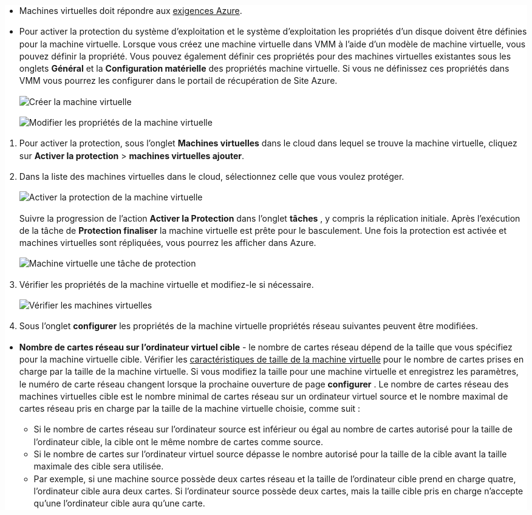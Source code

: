 - Machines virtuelles doit répondre aux [exigences Azure](site-recovery-best-practices.md#azure-virtual-machine-requirements).
- Pour activer la protection du système d’exploitation et le système d’exploitation les propriétés d’un disque doivent être définies pour la machine virtuelle. Lorsque vous créez une machine virtuelle dans VMM à l’aide d’un modèle de machine virtuelle, vous pouvez définir la propriété. Vous pouvez également définir ces propriétés pour des machines virtuelles existantes sous les onglets **Général** et la **Configuration matérielle** des propriétés machine virtuelle. Si vous ne définissez ces propriétés dans VMM vous pourrez les configurer dans le portail de récupération de Site Azure.

    ![Créer la machine virtuelle](./media/site-recovery-vmm-to-azure-classic/enable-new.png)

    ![Modifier les propriétés de la machine virtuelle](./media/site-recovery-vmm-to-azure-classic/enable-existing.png)


1. Pour activer la protection, sous l’onglet **Machines virtuelles** dans le cloud dans lequel se trouve la machine virtuelle, cliquez sur **Activer la protection** > **machines virtuelles ajouter**.
2. Dans la liste des machines virtuelles dans le cloud, sélectionnez celle que vous voulez protéger.

    ![Activer la protection de la machine virtuelle](./media/site-recovery-vmm-to-azure-classic/select-vm.png)

    Suivre la progression de l’action **Activer la Protection** dans l’onglet **tâches** , y compris la réplication initiale. Après l’exécution de la tâche de **Protection finaliser** la machine virtuelle est prête pour le basculement. Une fois la protection est activée et machines virtuelles sont répliquées, vous pourrez les afficher dans Azure.


    ![Machine virtuelle une tâche de protection](./media/site-recovery-vmm-to-azure-classic/vm-jobs.png)

3. Vérifier les propriétés de la machine virtuelle et modifiez-le si nécessaire.

    ![Vérifier les machines virtuelles](./media/site-recovery-vmm-to-azure-classic/vm-properties.png)


4. Sous l’onglet **configurer** les propriétés de la machine virtuelle propriétés réseau suivantes peuvent être modifiées.





- **Nombre de cartes réseau sur l’ordinateur virtuel cible** - le nombre de cartes réseau dépend de la taille que vous spécifiez pour la machine virtuelle cible. Vérifier les [caractéristiques de taille de la machine virtuelle](../virtual-machines/virtual-machines-linux-sizes.md#size-tables) pour le nombre de cartes prises en charge par la taille de la machine virtuelle. Si vous modifiez la taille pour une machine virtuelle et enregistrez les paramètres, le numéro de carte réseau changent lorsque la prochaine ouverture de page **configurer** . Le nombre de cartes réseau des machines virtuelles cible est le nombre minimal de cartes réseau sur un ordinateur virtuel source et le nombre maximal de cartes réseau pris en charge par la taille de la machine virtuelle choisie, comme suit :

    - Si le nombre de cartes réseau sur l’ordinateur source est inférieur ou égal au nombre de cartes autorisé pour la taille de l’ordinateur cible, la cible ont le même nombre de cartes comme source.
    - Si le nombre de cartes sur l’ordinateur virtuel source dépasse le nombre autorisé pour la taille de la cible avant la taille maximale des cible sera utilisée.
    - Par exemple, si une machine source possède deux cartes réseau et la taille de l’ordinateur cible prend en charge quatre, l’ordinateur cible aura deux cartes. Si l’ordinateur source possède deux cartes, mais la taille cible pris en charge n’accepte qu’une l’ordinateur cible aura qu’une carte.    
